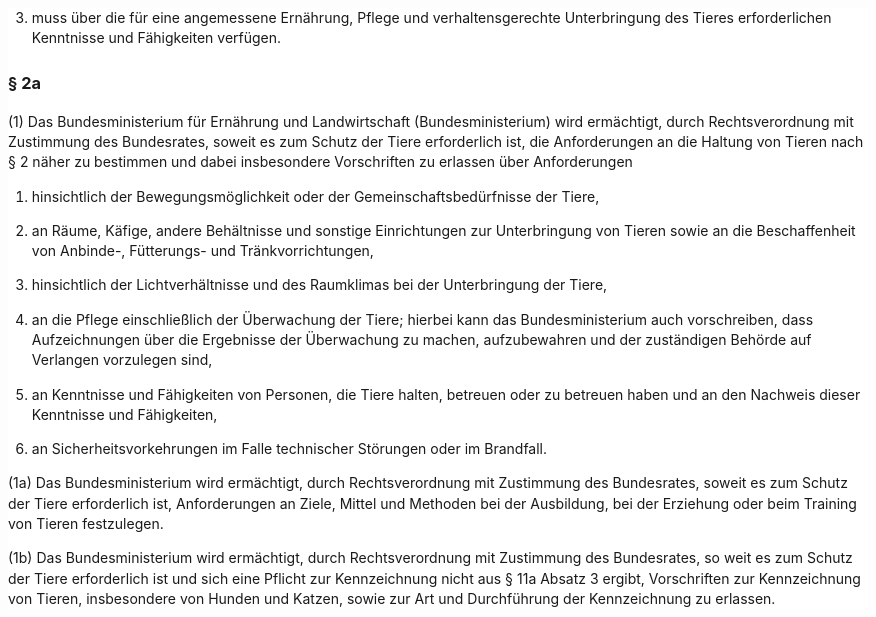 
3.  muss über die für eine angemessene Ernährung, Pflege und
    verhaltensgerechte Unterbringung des Tieres erforderlichen Kenntnisse
    und Fähigkeiten verfügen.





### § 2a

(1) Das Bundesministerium für Ernährung und Landwirtschaft
(Bundesministerium) wird ermächtigt, durch Rechtsverordnung mit
Zustimmung des Bundesrates, soweit es zum Schutz der Tiere
erforderlich ist, die Anforderungen an die Haltung von Tieren nach § 2
näher zu bestimmen und dabei insbesondere Vorschriften zu erlassen
über Anforderungen

1.  hinsichtlich der Bewegungsmöglichkeit oder der
    Gemeinschaftsbedürfnisse der Tiere,


2.  an Räume, Käfige, andere Behältnisse und sonstige Einrichtungen zur
    Unterbringung von Tieren sowie an die Beschaffenheit von Anbinde-,
    Fütterungs- und Tränkvorrichtungen,


3.  hinsichtlich der Lichtverhältnisse und des Raumklimas bei der
    Unterbringung der Tiere,


4.  an die Pflege einschließlich der Überwachung der Tiere; hierbei kann
    das Bundesministerium auch vorschreiben, dass Aufzeichnungen über die
    Ergebnisse der Überwachung zu machen, aufzubewahren und der
    zuständigen Behörde auf Verlangen vorzulegen sind,


5.  an Kenntnisse und Fähigkeiten von Personen, die Tiere halten, betreuen
    oder zu betreuen haben und an den Nachweis dieser Kenntnisse und
    Fähigkeiten,


6.  an Sicherheitsvorkehrungen im Falle technischer Störungen oder im
    Brandfall.




(1a) Das Bundesministerium wird ermächtigt, durch Rechtsverordnung mit
Zustimmung des Bundesrates, soweit es zum Schutz der Tiere
erforderlich ist, Anforderungen an Ziele, Mittel und Methoden bei der
Ausbildung, bei der Erziehung oder beim Training von Tieren
festzulegen.

(1b) Das Bundesministerium wird ermächtigt, durch Rechtsverordnung mit
Zustimmung des Bundesrates, so weit es zum Schutz der Tiere
erforderlich ist und sich eine Pflicht zur Kennzeichnung nicht aus §
11a Absatz 3 ergibt, Vorschriften zur Kennzeichnung von Tieren,
insbesondere von Hunden und Katzen, sowie zur Art und Durchführung der
Kennzeichnung zu erlassen.
